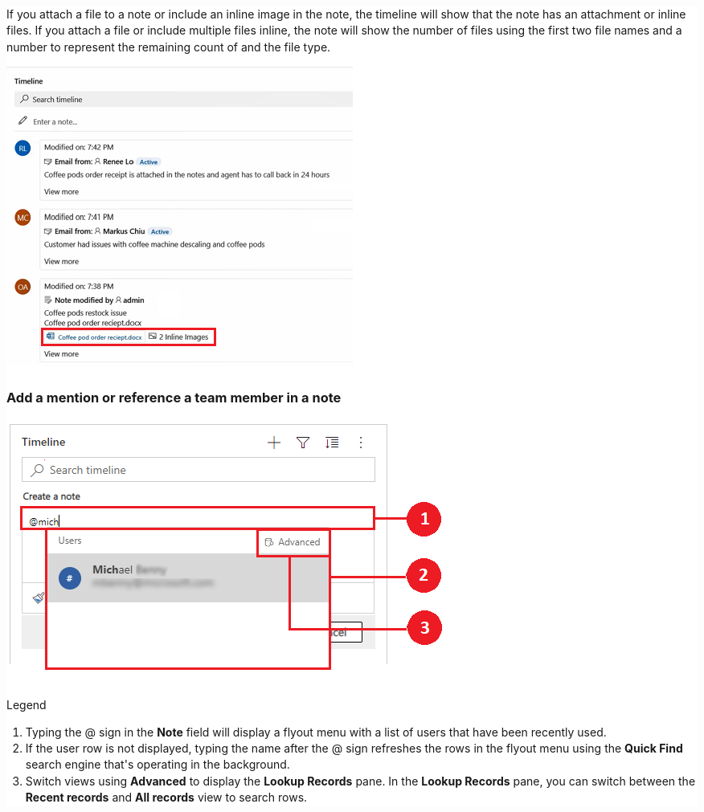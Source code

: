 If you attach a file to a note or include an inline image in the note, the timeline will show that the note has an attachment or inline files. If you attach a file or include multiple files inline, the note will show the number of files using the first two file names and a number to represent the remaining count of and the file type.

![View the number of attachments in a note on timeline.](media\timeline-attachments-notes.png "View the number of attachments in a note on timeline")

### Add a mention or reference a team member in a note

![Add a mention or reference to a team member in a note on timeline.](media\timeline_at_1_legend_note.png "Add a mention or reference to a team member in a note on timeline")

Legend
1. Typing the @ sign in the **Note** field will display a flyout menu with a list of users that have been recently used.
2. If the user row is not displayed, typing the name after the @ sign refreshes the rows in the flyout menu using the **Quick Find** search engine that's operating in the background.
3. Switch views using **Advanced** to display the **Lookup Records** pane. In the **Lookup Records** pane, you can switch between the **Recent records** and **All records** view to search rows.
